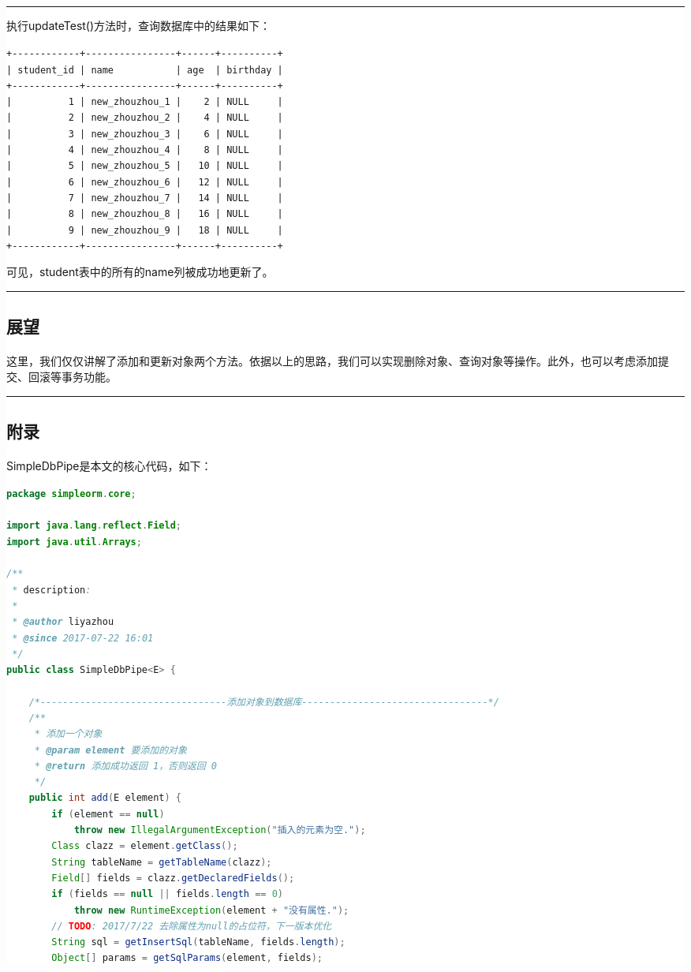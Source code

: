 ----------


执行updateTest()方法时，查询数据库中的结果如下：

```
+------------+----------------+------+----------+
| student_id | name           | age  | birthday |
+------------+----------------+------+----------+
|          1 | new_zhouzhou_1 |    2 | NULL     |
|          2 | new_zhouzhou_2 |    4 | NULL     |
|          3 | new_zhouzhou_3 |    6 | NULL     |
|          4 | new_zhouzhou_4 |    8 | NULL     |
|          5 | new_zhouzhou_5 |   10 | NULL     |
|          6 | new_zhouzhou_6 |   12 | NULL     |
|          7 | new_zhouzhou_7 |   14 | NULL     |
|          8 | new_zhouzhou_8 |   16 | NULL     |
|          9 | new_zhouzhou_9 |   18 | NULL     |
+------------+----------------+------+----------+
```
可见，student表中的所有的name列被成功地更新了。


----------


## 展望
这里，我们仅仅讲解了添加和更新对象两个方法。依据以上的思路，我们可以实现删除对象、查询对象等操作。此外，也可以考虑添加提交、回滚等事务功能。


----------


## 附录
SimpleDbPipe是本文的核心代码，如下：

```java
package simpleorm.core;

import java.lang.reflect.Field;
import java.util.Arrays;

/**
 * description:
 *
 * @author liyazhou
 * @since 2017-07-22 16:01
 */
public class SimpleDbPipe<E> {

    /*---------------------------------添加对象到数据库---------------------------------*/
    /**
     * 添加一个对象
     * @param element 要添加的对象
     * @return 添加成功返回 1，否则返回 0
     */
    public int add(E element) {
        if (element == null)
            throw new IllegalArgumentException("插入的元素为空.");
        Class clazz = element.getClass();
        String tableName = getTableName(clazz);
        Field[] fields = clazz.getDeclaredFields();
        if (fields == null || fields.length == 0)
            throw new RuntimeException(element + "没有属性.");
        // TODO: 2017/7/22 去除属性为null的占位符，下一版本优化
        String sql = getInsertSql(tableName, fields.length);
        Object[] params = getSqlParams(element, fields);
```
